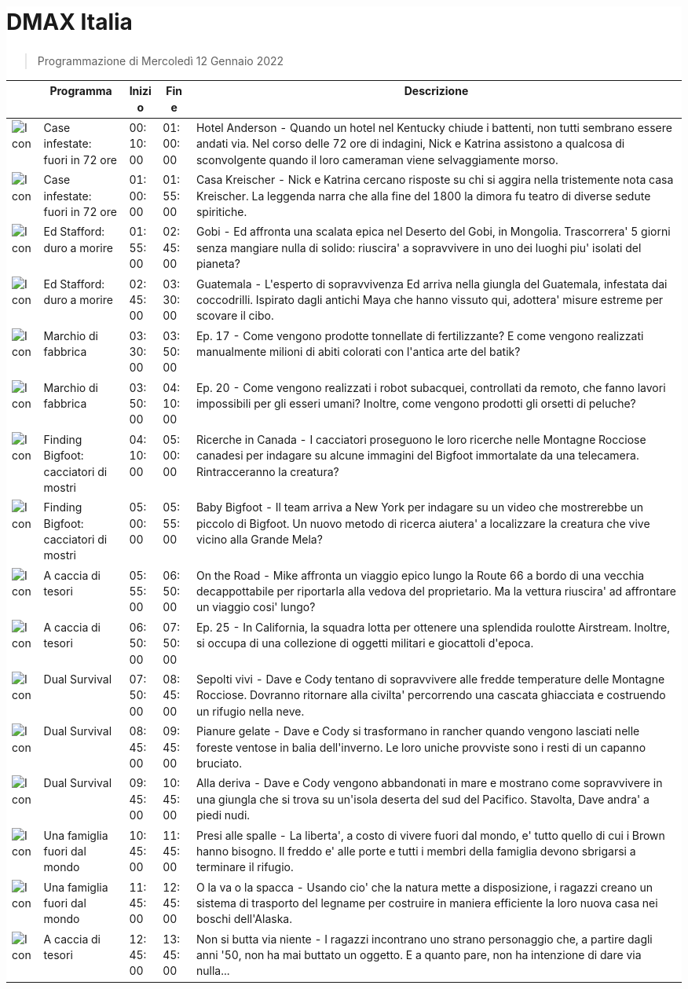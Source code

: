 # DMAX Italia
> Programmazione di Mercoledì 12 Gennaio 2022

||Programma|Inizio|Fine|Descrizione|
|---|---|---|---|---|
|![Icon](https://guidatv.sky.it/uuid/44297f72-d5c0-47ed-8907-9c689bcf92f1/cover?md5ChecksumParam=f11e3c479bb9f2997c25d8da8644de39)|Case infestate: fuori in 72 ore|00:10:00|01:00:00|Hotel Anderson - Quando un hotel nel Kentucky chiude i battenti, non tutti sembrano essere andati via. Nel corso delle 72 ore di indagini, Nick e Katrina assistono a qualcosa di sconvolgente quando il loro cameraman viene selvaggiamente morso.
|![Icon](https://guidatv.sky.it/uuid/c2d1a429-b64c-474f-b8f5-3b1a2db486b6/cover?md5ChecksumParam=f11e3c479bb9f2997c25d8da8644de39)|Case infestate: fuori in 72 ore|01:00:00|01:55:00|Casa Kreischer - Nick e Katrina cercano risposte su chi si aggira nella tristemente nota casa Kreischer. La leggenda narra che alla fine del 1800 la dimora fu teatro di diverse sedute spiritiche.
|![Icon](https://guidatv.sky.it/uuid/intrattenimento_cover_oiOcEGjG-.png)|Ed Stafford: duro a morire|01:55:00|02:45:00|Gobi - Ed affronta una scalata epica nel Deserto del Gobi, in Mongolia. Trascorrera&#039; 5 giorni senza mangiare nulla di solido: riuscira&#039; a sopravvivere in uno dei luoghi piu&#039; isolati del pianeta?
|![Icon](https://guidatv.sky.it/uuid/intrattenimento_cover_oiOcEGjG-.png)|Ed Stafford: duro a morire|02:45:00|03:30:00|Guatemala - L&#039;esperto di sopravvivenza Ed arriva nella giungla del Guatemala, infestata dai coccodrilli. Ispirato dagli antichi Maya che hanno vissuto qui, adottera&#039; misure estreme per scovare il cibo.
|![Icon](https://guidatv.sky.it/uuid/04f507f7-4571-4b95-bb57-45c969d90def/cover?md5ChecksumParam=ba98da44cda63d027c6cf2dd3e98659d)|Marchio di fabbrica|03:30:00|03:50:00|Ep. 17 - Come vengono prodotte tonnellate di fertilizzante? E come vengono realizzati manualmente milioni di abiti colorati con l&#039;antica arte del batik?
|![Icon](https://guidatv.sky.it/uuid/24cb0d4d-5795-4024-9c60-311fe9eb66ae/cover?md5ChecksumParam=ba98da44cda63d027c6cf2dd3e98659d)|Marchio di fabbrica|03:50:00|04:10:00|Ep. 20 - Come vengono realizzati i robot subacquei, controllati da remoto, che fanno lavori impossibili per gli esseri umani? Inoltre, come vengono prodotti gli orsetti di peluche?
|![Icon](https://guidatv.sky.it/uuid/4f26011c-dbfa-4a8c-bdc8-07e886bc199b/cover?md5ChecksumParam=36aa666e55c2236d7adef4261336ac03)|Finding Bigfoot: cacciatori di mostri|04:10:00|05:00:00|Ricerche in Canada - I cacciatori proseguono le loro ricerche nelle Montagne Rocciose canadesi per indagare su alcune immagini del Bigfoot immortalate da una telecamera. Rintracceranno la creatura?
|![Icon](https://guidatv.sky.it/uuid/afdc8226-4543-4ba9-9f28-0d5a03894ea1/cover?md5ChecksumParam=36aa666e55c2236d7adef4261336ac03)|Finding Bigfoot: cacciatori di mostri|05:00:00|05:55:00|Baby Bigfoot - Il team arriva a New York per indagare su un video che mostrerebbe un piccolo di Bigfoot. Un nuovo metodo di ricerca aiutera&#039; a localizzare la creatura che vive vicino alla Grande Mela?
|![Icon](https://guidatv.sky.it/uuid/46087449-85f1-4100-bee1-ae44e5743fba/cover?md5ChecksumParam=4287410bf2782c78769fbbec11e53fc8)|A caccia di tesori|05:55:00|06:50:00|On the Road - Mike affronta un viaggio epico lungo la Route 66 a bordo di una vecchia decappottabile per riportarla alla vedova del proprietario. Ma la vettura riuscira&#039; ad affrontare un viaggio cosi&#039; lungo?
|![Icon](https://guidatv.sky.it/uuid/intrattenimento_cover_oiOcEGjG-.png)|A caccia di tesori|06:50:00|07:50:00|Ep. 25 - In California, la squadra lotta per ottenere una splendida roulotte Airstream. Inoltre, si occupa di una collezione di oggetti militari e giocattoli d&#039;epoca.
|![Icon](https://guidatv.sky.it/uuid/2d2ca7ae-a194-43d3-815a-4574c16a472c/cover?md5ChecksumParam=f40d8cf4195fe227967431ae19b946bc)|Dual Survival|07:50:00|08:45:00|Sepolti vivi - Dave e Cody tentano di sopravvivere alle fredde temperature delle Montagne Rocciose. Dovranno ritornare alla civilta&#039; percorrendo una cascata ghiacciata e costruendo un rifugio nella neve.
|![Icon](https://guidatv.sky.it/uuid/0f118e23-b2e7-4abe-aa35-d35fc486dbd7/cover?md5ChecksumParam=f40d8cf4195fe227967431ae19b946bc)|Dual Survival|08:45:00|09:45:00|Pianure gelate - Dave e Cody si trasformano in rancher quando vengono lasciati nelle foreste ventose in balia dell&#039;inverno. Le loro uniche provviste sono i resti di un capanno bruciato.
|![Icon](https://guidatv.sky.it/uuid/472526a2-1bda-4e62-89e7-7b31974416fc/cover?md5ChecksumParam=f40d8cf4195fe227967431ae19b946bc)|Dual Survival|09:45:00|10:45:00|Alla deriva - Dave e Cody vengono abbandonati in mare e mostrano come sopravvivere in una giungla che si trova su un&#039;isola deserta del sud del Pacifico. Stavolta, Dave andra&#039; a piedi nudi.
|![Icon](https://guidatv.sky.it/uuid/b5ecb966-dcc5-4459-9aff-d6992d936ef4/cover?md5ChecksumParam=d05af39879109972bc6e44f42a64142f)|Una famiglia fuori dal mondo|10:45:00|11:45:00|Presi alle spalle - La liberta&#039;, a costo di vivere fuori dal mondo, e&#039; tutto quello di cui i Brown hanno bisogno. Il freddo e&#039; alle porte e tutti i membri della famiglia devono sbrigarsi a terminare il rifugio.
|![Icon](https://guidatv.sky.it/uuid/5987c24e-235e-42b5-a268-c985de0ec76a/cover?md5ChecksumParam=d05af39879109972bc6e44f42a64142f)|Una famiglia fuori dal mondo|11:45:00|12:45:00|O la va o la spacca - Usando cio&#039; che la natura mette a disposizione, i ragazzi creano un sistema di trasporto del legname per costruire in maniera efficiente la loro nuova casa nei boschi dell&#039;Alaska.
|![Icon](https://guidatv.sky.it/uuid/13a52753-6cba-4e81-9ef8-5da0503cd9d0/cover?md5ChecksumParam=4287410bf2782c78769fbbec11e53fc8)|A caccia di tesori|12:45:00|13:45:00|Non si butta via niente - I ragazzi incontrano uno strano personaggio che, a partire dagli anni &#039;50, non ha mai buttato un oggetto. E a quanto pare, non ha intenzione di dare via nulla...